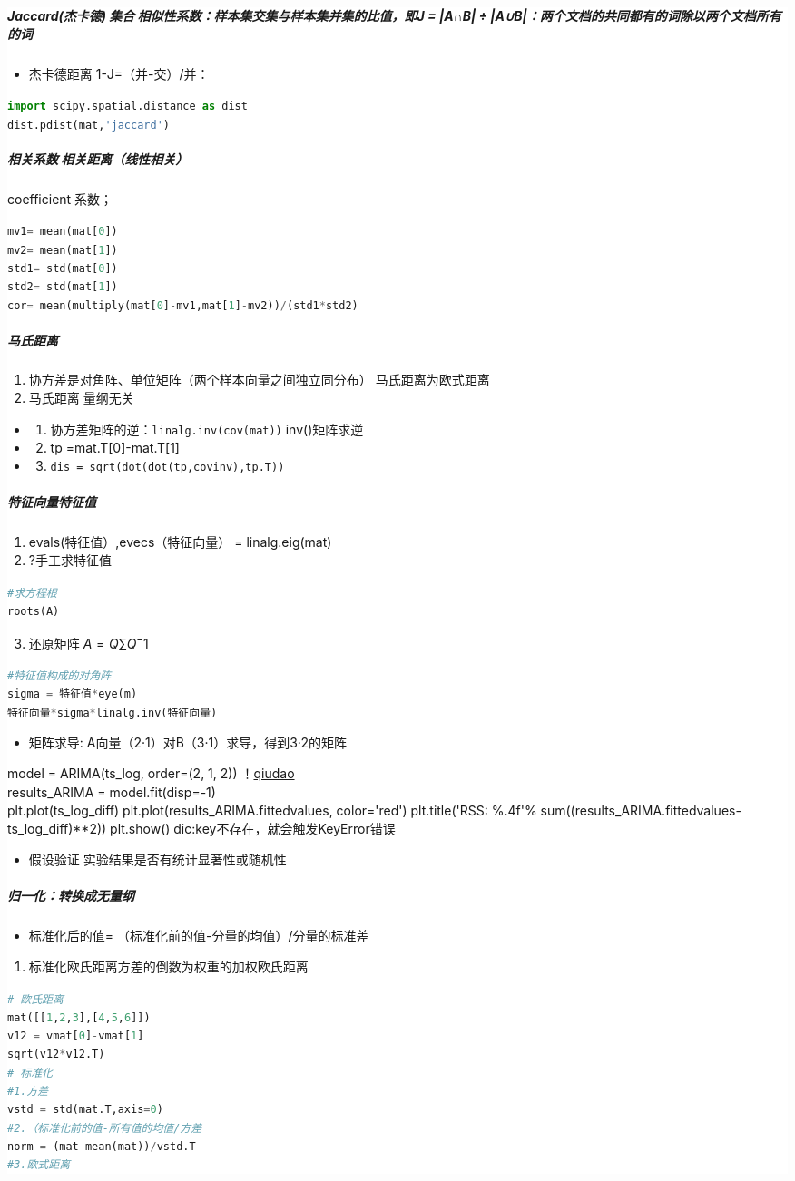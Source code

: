 ##### Jaccard(杰卡德)  集合  相似性系数：样本集交集与样本集并集的比值，即J = |A∩B| ÷ |A∪B|：两个文档的共同都有的词除以两个文档所有的词
- 杰卡德距离 1-J=（并-交）/并：
```python
import scipy.spatial.distance as dist
dist.pdist(mat,'jaccard')
```
##### 相关系数 相关距离（线性相关）
coefficient 系数；
```python
mv1= mean(mat[0])
mv2= mean(mat[1])
std1= std(mat[0])
std2= std(mat[1])
cor= mean(multiply(mat[0]-mv1,mat[1]-mv2))/(std1*std2)
```

##### 马氏距离
1. 协方差是对角阵、单位矩阵（两个样本向量之间独立同分布） 马氏距离为欧式距离 
2. 马氏距离 量纲无关
- 1. 协方差矩阵的逆：`linalg.inv(cov(mat))`
inv()矩阵求逆
- 2. tp =mat.T[0]-mat.T[1]
- 3. `dis = sqrt(dot(dot(tp,covinv),tp.T))`

##### 特征向量特征值
1. evals(特征值）,evecs（特征向量） = linalg.eig(mat)
2. ?手工求特征值
```python
#求方程根
roots(A)
```
3. 还原矩阵 $A=Q∑Q^-1$
```python
#特征值构成的对角阵
sigma = 特征值*eye(m)
特征向量*sigma*linalg.inv(特征向量)
```

- 矩阵求导: 
A向量（2·1）对B（3·1）求导，得到3·2的矩阵

model = ARIMA(ts_log, order=(2, 1, 2))
！[qiudao](\image\juzhenqiudao.jpg)  
results_ARIMA = model.fit(disp=-1)  
plt.plot(ts_log_diff)
plt.plot(results_ARIMA.fittedvalues, color='red')
plt.title('RSS: %.4f'% sum((results_ARIMA.fittedvalues-ts_log_diff)**2))
plt.show()
dic:key不存在，就会触发KeyError错误
- 假设验证 实验结果是否有统计显著性或随机性

##### 归一化：转换成无量纲
- 标准化后的值= （标准化前的值-分量的均值）/分量的标准差
1. 标准化欧氏距离方差的倒数为权重的加权欧氏距离
```python
# 欧氏距离
mat([[1,2,3],[4,5,6]])
v12 = vmat[0]-vmat[1]
sqrt(v12*v12.T)
# 标准化
#1.方差
vstd = std(mat.T,axis=0)
#2.（标准化前的值-所有值的均值/方差
norm = (mat-mean(mat))/vstd.T
#3.欧式距离
```